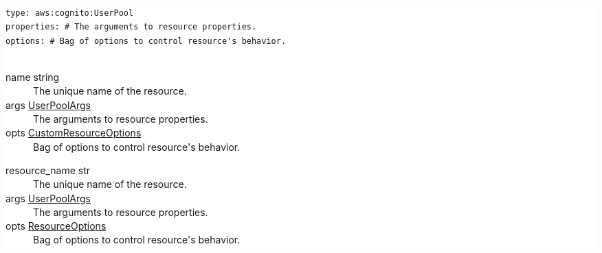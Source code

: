 <div>
<pulumi-choosable type="language" values="yaml">
<div class="highlight"><pre class="chroma"><code class="language-yaml" data-lang="yaml">type: <span class="nx">aws:cognito:UserPool</span><span class="p"></span>
<span class="p">properties</span><span class="p">: </span><span class="c">#&nbsp;The arguments to resource properties.</span>
<span class="p"></span><span class="p">options</span><span class="p">: </span><span class="c">#&nbsp;Bag of options to control resource&#39;s behavior.</span>
<span class="p"></span>
</code></pre></div>
</pulumi-choosable>
</div>

<div>
<pulumi-choosable type="language" values="javascript,typescript">

<dl class="resources-properties"><dt
        class="property-required" title="Required">
        <span>name</span>
        <span class="property-indicator"></span>
        <span class="property-type">string</span>
    </dt>
    <dd>The unique name of the resource.</dd><dt
        class="property-optional" title="Optional">
        <span>args</span>
        <span class="property-indicator"></span>
        <span class="property-type"><a href="#inputs">UserPoolArgs</a></span>
    </dt>
    <dd>The arguments to resource properties.</dd><dt
        class="property-optional" title="Optional">
        <span>opts</span>
        <span class="property-indicator"></span>
        <span class="property-type"><a href="/docs/reference/pkg/nodejs/pulumi/pulumi/#CustomResourceOptions">CustomResourceOptions</a></span>
    </dt>
    <dd>Bag of options to control resource&#39;s behavior.</dd></dl>

</pulumi-choosable>
</div>

<div>
<pulumi-choosable type="language" values="python">

<dl class="resources-properties"><dt
        class="property-required" title="Required">
        <span>resource_name</span>
        <span class="property-indicator"></span>
        <span class="property-type">str</span>
    </dt>
    <dd>The unique name of the resource.</dd><dt
        class="property-optional" title="Optional">
        <span>args</span>
        <span class="property-indicator"></span>
        <span class="property-type"><a href="#inputs">UserPoolArgs</a></span>
    </dt>
    <dd>The arguments to resource properties.</dd><dt
        class="property-optional" title="Optional">
        <span>opts</span>
        <span class="property-indicator"></span>
        <span class="property-type"><a href="/docs/reference/pkg/python/pulumi/#pulumi.ResourceOptions">ResourceOptions</a></span>
    </dt>
    <dd>Bag of options to control resource&#39;s behavior.</dd></dl>
